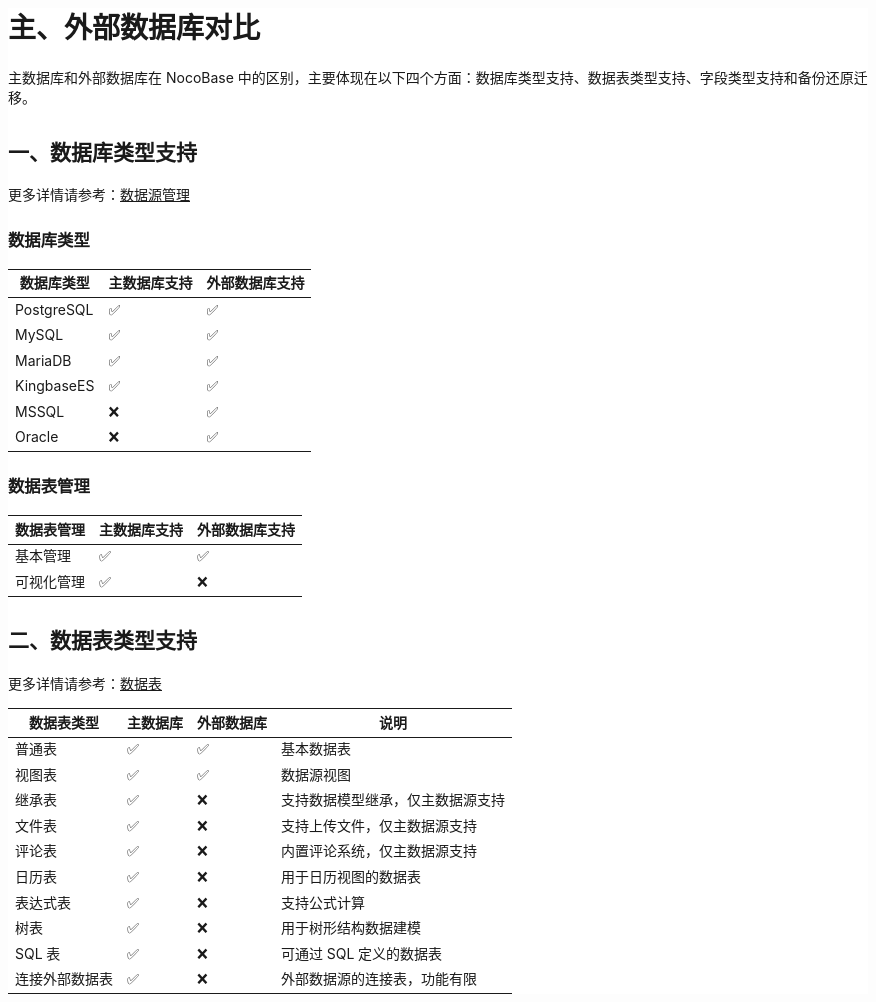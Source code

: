 # 主、外部数据库对比

主数据库和外部数据库在 NocoBase 中的区别，主要体现在以下四个方面：数据库类型支持、数据表类型支持、字段类型支持和备份还原迁移。

## 一、数据库类型支持

更多详情请参考：[数据源管理](https://docs.nocobase.com/handbook/data-source-manager)

### 数据库类型

| 数据库类型 | 主数据库支持 | 外部数据库支持 |
|-----------|-------------|--------------|
| PostgreSQL | ✅ | ✅ |
| MySQL | ✅ | ✅ |
| MariaDB | ✅ | ✅ |
| KingbaseES | ✅ | ✅ |
| MSSQL | ❌ | ✅ |
| Oracle | ❌ | ✅ |

### 数据表管理

| 数据表管理 | 主数据库支持 | 外部数据库支持 |
|-----------|-------------|--------------|
| 基本管理 | ✅ | ✅ |
| 可视化管理 | ✅ | ❌ |

## 二、数据表类型支持

更多详情请参考：[数据表](https://docs.nocobase.com/handbook/data-modeling/collection)

| 数据表类型 | 主数据库 | 外部数据库 | 说明 |
|-----------|---------|-----------|------|
| 普通表 | ✅ | ✅ | 基本数据表 |
| 视图表 | ✅ | ✅ | 数据源视图 |
| 继承表 | ✅ | ❌ | 支持数据模型继承，仅主数据源支持 |
| 文件表 | ✅ | ❌ | 支持上传文件，仅主数据源支持 |
| 评论表 | ✅ | ❌ | 内置评论系统，仅主数据源支持 |
| 日历表 | ✅ | ❌ | 用于日历视图的数据表 |
| 表达式表 | ✅ | ❌ | 支持公式计算 |
| 树表 | ✅ | ❌ | 用于树形结构数据建模 |
| SQL 表 | ✅ | ❌ | 可通过 SQL 定义的数据表 |
| 连接外部数据表 | ✅ | ❌ | 外部数据源的连接表，功能有限 |
